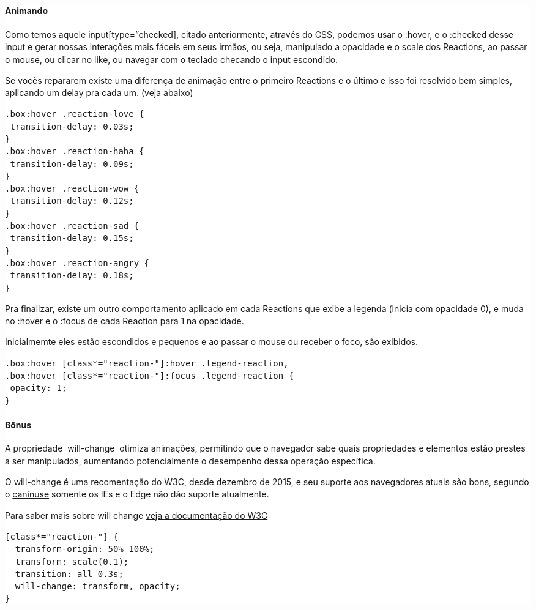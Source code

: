 #### Animando

Como temos aquele input[type=&#8221;checked], citado anteriormente, através do CSS, podemos usar o :hover, e o :checked desse input e gerar nossas interações mais fáceis em seus irmãos, ou seja, manipulado a opacidade e o scale dos Reactions, ao passar o mouse, ou clicar no like, ou navegar com o teclado checando o input escondido.

Se vocês repararem existe uma diferença de animação entre o primeiro Reactions e o último e isso foi resolvido bem simples, aplicando um delay pra cada um. (veja abaixo)

<pre class="lang-css">.box:hover .reaction-love {
 transition-delay: 0.03s;
}
.box:hover .reaction-haha {
 transition-delay: 0.09s;
}
.box:hover .reaction-wow {
 transition-delay: 0.12s;
}
.box:hover .reaction-sad {
 transition-delay: 0.15s;
}
.box:hover .reaction-angry {
 transition-delay: 0.18s;
}</pre>

Pra finalizar, existe um outro comportamento aplicado em cada Reactions que exibe a legenda (inicia com opacidade 0), e muda no :hover e o :focus de cada Reaction para 1 na opacidade.
  
Inicialmemte eles estão escondidos e pequenos e ao passar o mouse ou receber o foco, são exibidos.

<pre class="lang-css">.box:hover [class*="reaction-"]:hover .legend-reaction, 
.box:hover [class*="reaction-"]:focus .legend-reaction {
 opacity: 1;
}</pre>

#### Bônus

A propriedade  will-change  otimiza animações, permitindo que o navegador sabe quais propriedades e elementos estão prestes a ser manipulados, aumentando potencialmente o desempenho dessa operação específica.

O will-change é uma recomentação do W3C, desde dezembro de 2015, e seu suporte aos navegadores atuais são bons, segundo o <a href="http://caniuse.com/#search=will-change" target="_blank">caninuse</a> somente os IEs e o Edge não dão suporte atualmente.

Para saber mais sobre will change <a href="https://www.w3.org/TR/css-will-change-1/" target="_blank">veja a documentação do W3C</a>

<pre class="lang-css">[class*="reaction-"] {
  transform-origin: 50% 100%;
  transform: scale(0.1);
  transition: all 0.3s;
  will-change: transform, opacity;
}</pre>
